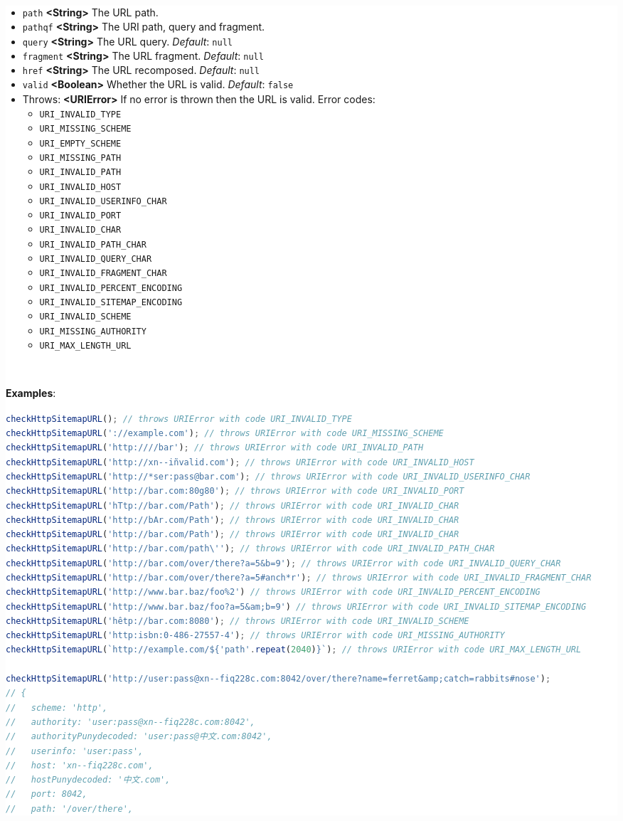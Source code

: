   - `path` **<String\>** The URL path.
  - `pathqf` **<String\>** The URI path, query and fragment.
  - `query` **<String\>** The URL query. *Default*: `null`
  - `fragment` **<String\>** The URL fragment. *Default*: `null`
  - `href` **<String\>** The URL recomposed. *Default*: `null`
  - `valid` **<Boolean\>** Whether the URL is valid. *Default*: `false`
- Throws: **<URIError\>** If no error is thrown then the URL is valid. Error codes:
  - `URI_INVALID_TYPE`
  - `URI_MISSING_SCHEME`
  - `URI_EMPTY_SCHEME`
  - `URI_MISSING_PATH`
  - `URI_INVALID_PATH`
  - `URI_INVALID_HOST`
  - `URI_INVALID_USERINFO_CHAR`
  - `URI_INVALID_PORT`
  - `URI_INVALID_CHAR`
  - `URI_INVALID_PATH_CHAR`
  - `URI_INVALID_QUERY_CHAR`
  - `URI_INVALID_FRAGMENT_CHAR`
  - `URI_INVALID_PERCENT_ENCODING`
  - `URI_INVALID_SITEMAP_ENCODING`
  - `URI_INVALID_SCHEME`
  - `URI_MISSING_AUTHORITY`
  - `URI_MAX_LENGTH_URL`

<br/>

**Examples**:

```javascript
checkHttpSitemapURL(); // throws URIError with code URI_INVALID_TYPE
checkHttpSitemapURL('://example.com'); // throws URIError with code URI_MISSING_SCHEME
checkHttpSitemapURL('http:////bar'); // throws URIError with code URI_INVALID_PATH
checkHttpSitemapURL('http://xn--iñvalid.com'); // throws URIError with code URI_INVALID_HOST
checkHttpSitemapURL('http://*ser:pass@bar.com'); // throws URIError with code URI_INVALID_USERINFO_CHAR
checkHttpSitemapURL('http://bar.com:80g80'); // throws URIError with code URI_INVALID_PORT
checkHttpSitemapURL('hTtp://bar.com/Path'); // throws URIError with code URI_INVALID_CHAR
checkHttpSitemapURL('http://bAr.com/Path'); // throws URIError with code URI_INVALID_CHAR
checkHttpSitemapURL('http://bar.com/Path'); // throws URIError with code URI_INVALID_CHAR
checkHttpSitemapURL('http://bar.com/path\''); // throws URIError with code URI_INVALID_PATH_CHAR
checkHttpSitemapURL('http://bar.com/over/there?a=5&b=9'); // throws URIError with code URI_INVALID_QUERY_CHAR
checkHttpSitemapURL('http://bar.com/over/there?a=5#anch*r'); // throws URIError with code URI_INVALID_FRAGMENT_CHAR
checkHttpSitemapURL('http://www.bar.baz/foo%2') // throws URIError with code URI_INVALID_PERCENT_ENCODING
checkHttpSitemapURL('http://www.bar.baz/foo?a=5&am;b=9') // throws URIError with code URI_INVALID_SITEMAP_ENCODING
checkHttpSitemapURL('hêtp://bar.com:8080'); // throws URIError with code URI_INVALID_SCHEME
checkHttpSitemapURL('http:isbn:0-486-27557-4'); // throws URIError with code URI_MISSING_AUTHORITY
checkHttpSitemapURL(`http://example.com/${'path'.repeat(2040)}`); // throws URIError with code URI_MAX_LENGTH_URL

checkHttpSitemapURL('http://user:pass@xn--fiq228c.com:8042/over/there?name=ferret&amp;catch=rabbits#nose');
// {
//   scheme: 'http',
//   authority: 'user:pass@xn--fiq228c.com:8042',
//   authorityPunydecoded: 'user:pass@中文.com:8042',
//   userinfo: 'user:pass',
//   host: 'xn--fiq228c.com',
//   hostPunydecoded: '中文.com',
//   port: 8042,
//   path: '/over/there',
```